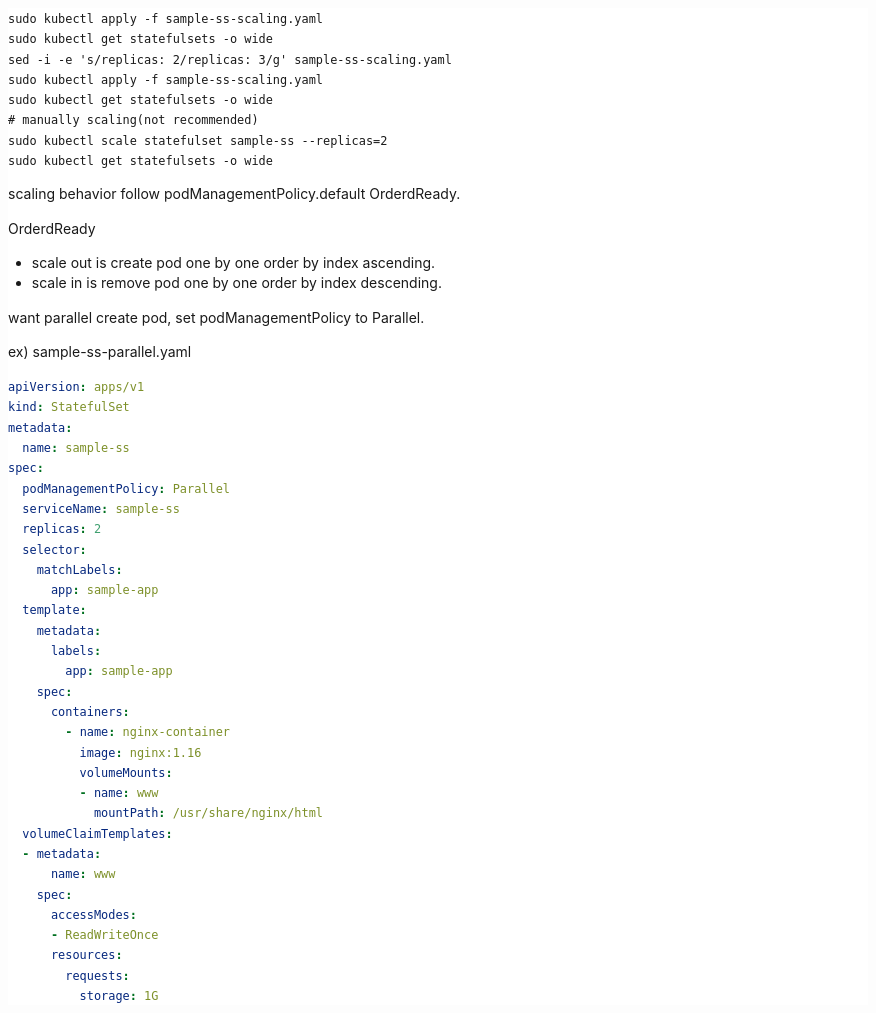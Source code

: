```shell
sudo kubectl apply -f sample-ss-scaling.yaml
sudo kubectl get statefulsets -o wide
sed -i -e 's/replicas: 2/replicas: 3/g' sample-ss-scaling.yaml
sudo kubectl apply -f sample-ss-scaling.yaml
sudo kubectl get statefulsets -o wide
# manually scaling(not recommended)
sudo kubectl scale statefulset sample-ss --replicas=2
sudo kubectl get statefulsets -o wide
```

scaling behavior follow podManagementPolicy.default OrderdReady.

OrderdReady

+ scale out is create pod one by one order by index ascending.
+ scale in is remove pod one by one order by index descending.

want parallel create pod, set podManagementPolicy to Parallel.

ex) sample-ss-parallel.yaml

```yaml
apiVersion: apps/v1
kind: StatefulSet
metadata:
  name: sample-ss
spec:
  podManagementPolicy: Parallel
  serviceName: sample-ss
  replicas: 2
  selector:
    matchLabels:
      app: sample-app
  template:
    metadata:
      labels:
        app: sample-app
    spec:
      containers:
        - name: nginx-container
          image: nginx:1.16
          volumeMounts:
          - name: www
            mountPath: /usr/share/nginx/html
  volumeClaimTemplates:
  - metadata:
      name: www
    spec:
      accessModes: 
      - ReadWriteOnce
      resources:
        requests:
          storage: 1G
```
